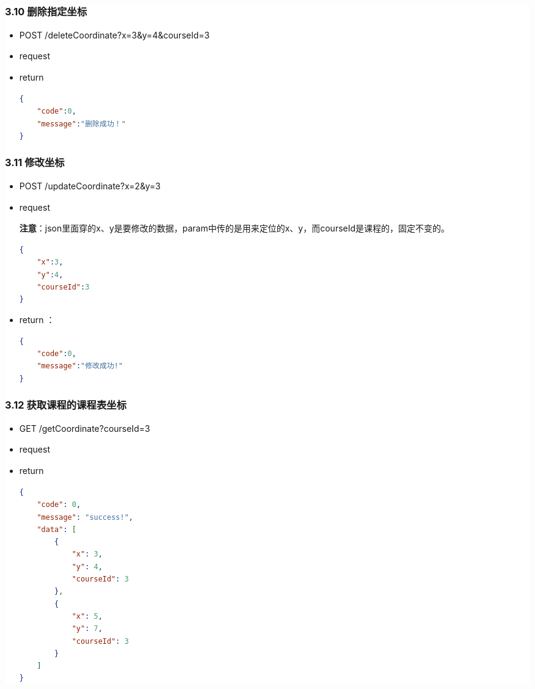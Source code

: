 ### 3.10  删除指定坐标

* POST  /deleteCoordinate?x=3&y=4&courseId=3

* request

* return

  ```json
  {
      "code":0,
      "message":"删除成功！"
  }
  ```



### 3.11 修改坐标

* POST  /updateCoordinate?x=2&y=3

* request

  **注意**：json里面穿的x、y是要修改的数据，param中传的是用来定位的x、y，而courseId是课程的，固定不变的。

  ```json
  {
      "x":3,
      "y":4,
      "courseId":3
  }
  ```

* return ：

  ```json
  {
      "code":0,
      "message":"修改成功!"
  }
  ```



### 3.12 获取课程的课程表坐标

* GET  /getCoordinate?courseId=3

* request

* return

  ```json
  {
      "code": 0,
      "message": "success!",
      "data": [
          {
              "x": 3,
              "y": 4,
              "courseId": 3
          },
          {
              "x": 5,
              "y": 7,
              "courseId": 3
          }
      ]
  }
  ```
